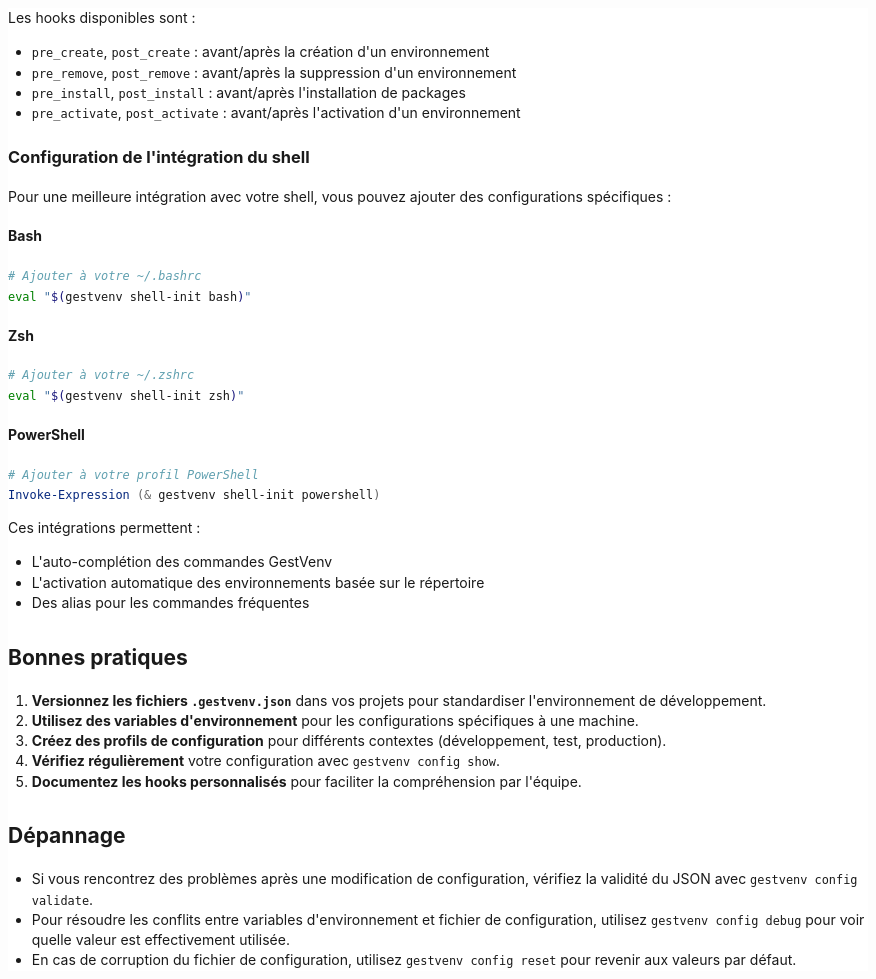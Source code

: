 Les hooks disponibles sont :
- `pre_create`, `post_create` : avant/après la création d'un environnement
- `pre_remove`, `post_remove` : avant/après la suppression d'un environnement
- `pre_install`, `post_install` : avant/après l'installation de packages
- `pre_activate`, `post_activate` : avant/après l'activation d'un environnement

### Configuration de l'intégration du shell

Pour une meilleure intégration avec votre shell, vous pouvez ajouter des configurations spécifiques :

#### Bash

```bash
# Ajouter à votre ~/.bashrc
eval "$(gestvenv shell-init bash)"
```

#### Zsh

```bash
# Ajouter à votre ~/.zshrc
eval "$(gestvenv shell-init zsh)"
```

#### PowerShell

```powershell
# Ajouter à votre profil PowerShell
Invoke-Expression (& gestvenv shell-init powershell)
```

Ces intégrations permettent :
- L'auto-complétion des commandes GestVenv
- L'activation automatique des environnements basée sur le répertoire
- Des alias pour les commandes fréquentes

## Bonnes pratiques

1. **Versionnez les fichiers `.gestvenv.json`** dans vos projets pour standardiser l'environnement de développement.
2. **Utilisez des variables d'environnement** pour les configurations spécifiques à une machine.
3. **Créez des profils de configuration** pour différents contextes (développement, test, production).
4. **Vérifiez régulièrement** votre configuration avec `gestvenv config show`.
5. **Documentez les hooks personnalisés** pour faciliter la compréhension par l'équipe.

## Dépannage

- Si vous rencontrez des problèmes après une modification de configuration, vérifiez la validité du JSON avec `gestvenv config validate`.
- Pour résoudre les conflits entre variables d'environnement et fichier de configuration, utilisez `gestvenv config debug` pour voir quelle valeur est effectivement utilisée.
- En cas de corruption du fichier de configuration, utilisez `gestvenv config reset` pour revenir aux valeurs par défaut.